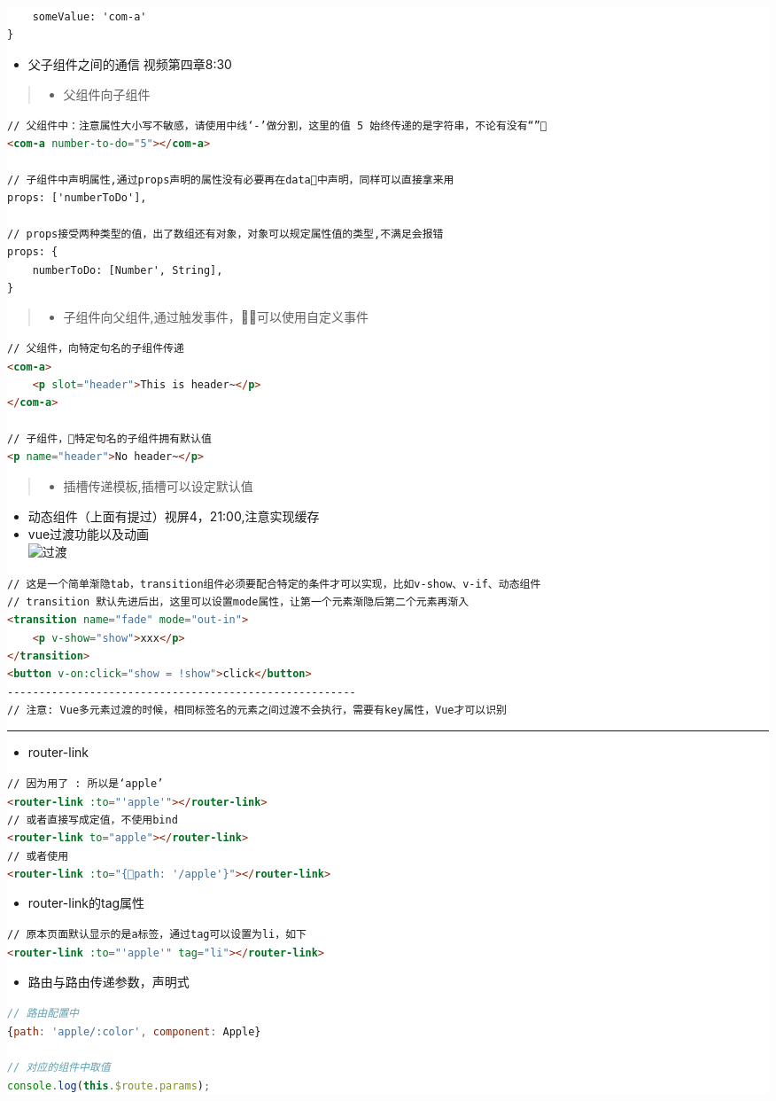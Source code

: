 ```html
    someValue: 'com-a'
}
```
- 父子组件之间的通信 视频第四章8:30
>* 父组件向子组件
```html
// 父组件中：注意属性大小写不敏感，请使用中线‘-’做分割，这里的值 5 始终传递的是字符串，不论有没有“”
<com-a number-to-do="5"></com-a>

// 子组件中声明属性,通过props声明的属性没有必要再在data中声明，同样可以直接拿来用
props: ['numberToDo'],

// props接受两种类型的值，出了数组还有对象，对象可以规定属性值的类型,不满足会报错
props: {
    numberToDo: [Number', String],
}

```
>* 子组件向父组件,通过触发事件，可以使用自定义事件
```html
// 父组件，向特定句名的子组件传递
<com-a>
    <p slot="header">This is header~</p>
</com-a>

// 子组件，特定句名的子组件拥有默认值
<p name="header">No header~</p>
```
>* 插槽<slot></slot>传递模板,插槽可以设定默认值
- 动态组件（上面有提过）视屏4，21:00,注意<keep-alive></keep-alive>实现缓存
- vue过渡功能以及动画  
![过渡](https://cn.vuejs.org/images/transition.png)
```html
// 这是一个简单渐隐tab，transition组件必须要配合特定的条件才可以实现，比如v-show、v-if、动态组件
// transition 默认先进后出，这里可以设置mode属性，让第一个元素渐隐后第二个元素再渐入
<transition name="fade" mode="out-in">
    <p v-show="show">xxx</p>
</transition>
<button v-on:click="show = !show">click</button>
-------------------------------------------------------
// 注意: Vue多元素过渡的时候，相同标签名的元素之间过渡不会执行，需要有key属性，Vue才可以识别
```
-----
- router-link
```html
// 因为用了 : 所以是‘apple’
<router-link :to="'apple'"></router-link>
// 或者直接写成定值，不使用bind
<router-link to="apple"></router-link>
// 或者使用
<router-link :to="{path: '/apple'}"></router-link>
```
- router-link的tag属性
```html
// 原本页面默认显示的是a标签，通过tag可以设置为li，如下
<router-link :to="'apple'" tag="li"></router-link>
```
- 路由与路由传递参数，声明式
```javascript
// 路由配置中
{path: 'apple/:color', component: Apple}

// 对应的组件中取值
console.log(this.$route.params);
```